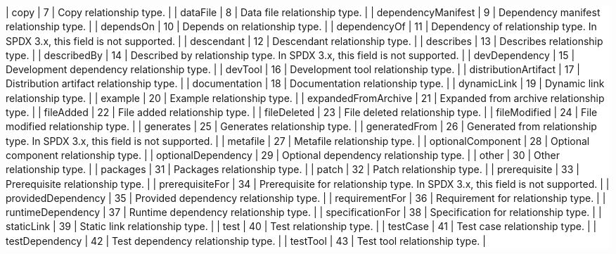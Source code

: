 | copy | 7 | Copy relationship type. |
| dataFile | 8 | Data file relationship type. |
| dependencyManifest | 9 | Dependency manifest relationship type. |
| dependsOn | 10 | Depends on relationship type. |
| dependencyOf | 11 | Dependency of relationship type. In SPDX 3.x, this field is not supported. |
| descendant | 12 | Descendant relationship type. |
| describes | 13 | Describes relationship type. |
| describedBy | 14 | Described by relationship type. In SPDX 3.x, this field is not supported. |
| devDependency | 15 | Development dependency relationship type. |
| devTool | 16 | Development tool relationship type. |
| distributionArtifact | 17 | Distribution artifact relationship type. |
| documentation | 18 | Documentation relationship type. |
| dynamicLink | 19 | Dynamic link relationship type. |
| example | 20 | Example relationship type. |
| expandedFromArchive | 21 | Expanded from archive relationship type. |
| fileAdded | 22 | File added relationship type. |
| fileDeleted | 23 | File deleted relationship type. |
| fileModified | 24 | File modified relationship type. |
| generates | 25 | Generates relationship type. |
| generatedFrom | 26 | Generated from relationship type. In SPDX 3.x, this field is not supported. |
| metafile | 27 | Metafile relationship type. |
| optionalComponent | 28 | Optional component relationship type. |
| optionalDependency | 29 | Optional dependency relationship type. |
| other | 30 | Other relationship type. |
| packages | 31 | Packages relationship type. |
| patch | 32 | Patch relationship type. |
| prerequisite | 33 | Prerequisite relationship type. |
| prerequisiteFor | 34 | Prerequisite for relationship type. In SPDX 3.x, this field is not supported. |
| providedDependency | 35 | Provided dependency relationship type. |
| requirementFor | 36 | Requirement for relationship type. |
| runtimeDependency | 37 | Runtime dependency relationship type. |
| specificationFor | 38 | Specification for relationship type. |
| staticLink | 39 | Static link relationship type. |
| test | 40 | Test relationship type. |
| testCase | 41 | Test case relationship type. |
| testDependency | 42 | Test dependency relationship type. |
| testTool | 43 | Test tool relationship type. |